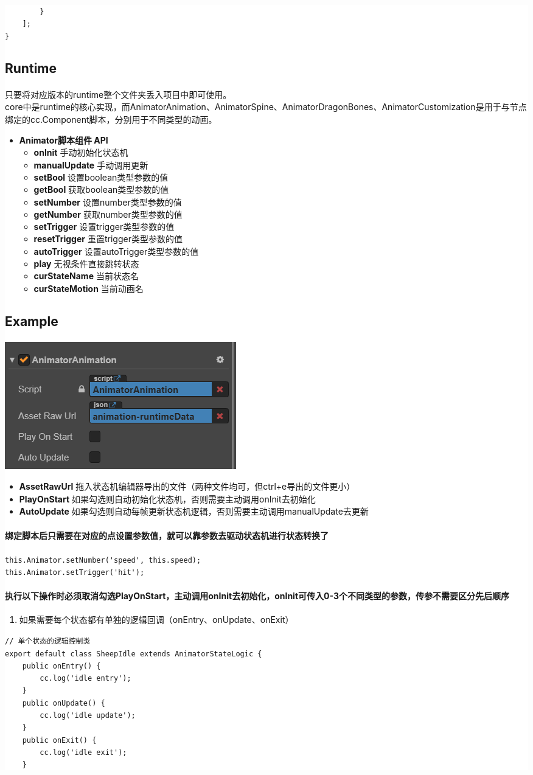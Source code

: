 ```
        }
    ];
}
```


## <a id="runtime"></a>Runtime
只要将对应版本的runtime整个文件夹丢入项目中即可使用。</br>
core中是runtime的核心实现，而AnimatorAnimation、AnimatorSpine、AnimatorDragonBones、AnimatorCustomization是用于与节点绑定的cc.Component脚本，分别用于不同类型的动画。</br>
- **Animator脚本组件 API**
    - **onInit** 手动初始化状态机
    - **manualUpdate** 手动调用更新
    - **setBool** 设置boolean类型参数的值
    - **getBool** 获取boolean类型参数的值
    - **setNumber** 设置number类型参数的值
    - **getNumber** 获取number类型参数的值
    - **setTrigger** 设置trigger类型参数的值
    - **resetTrigger** 重置trigger类型参数的值
    - **autoTrigger** 设置autoTrigger类型参数的值
    - **play** 无视条件直接跳转状态
    - **curStateName** 当前状态名
    - **curStateMotion** 当前动画名


## <a id="example"></a>Example
![image](./images/runtime1.png)</br>
- **AssetRawUrl** 拖入状态机编辑器导出的文件（两种文件均可，但ctrl+e导出的文件更小）
- **PlayOnStart** 如果勾选则自动初始化状态机，否则需要主动调用onInit去初始化
- **AutoUpdate** 如果勾选则自动每帧更新状态机逻辑，否则需要主动调用manualUpdate去更新

#### 绑定脚本后只需要在对应的点设置参数值，就可以靠参数去驱动状态机进行状态转换了
```
this.Animator.setNumber('speed', this.speed);
this.Animator.setTrigger('hit');
```

#### 执行以下操作时必须取消勾选PlayOnStart，主动调用onInit去初始化，onInit可传入0-3个不同类型的参数，传参不需要区分先后顺序
1. 如果需要每个状态都有单独的逻辑回调（onEntry、onUpdate、onExit）
```
// 单个状态的逻辑控制类
export default class SheepIdle extends AnimatorStateLogic {
    public onEntry() {
        cc.log('idle entry');
    }
    public onUpdate() {
        cc.log('idle update');
    }
    public onExit() {
        cc.log('idle exit');
    }
```